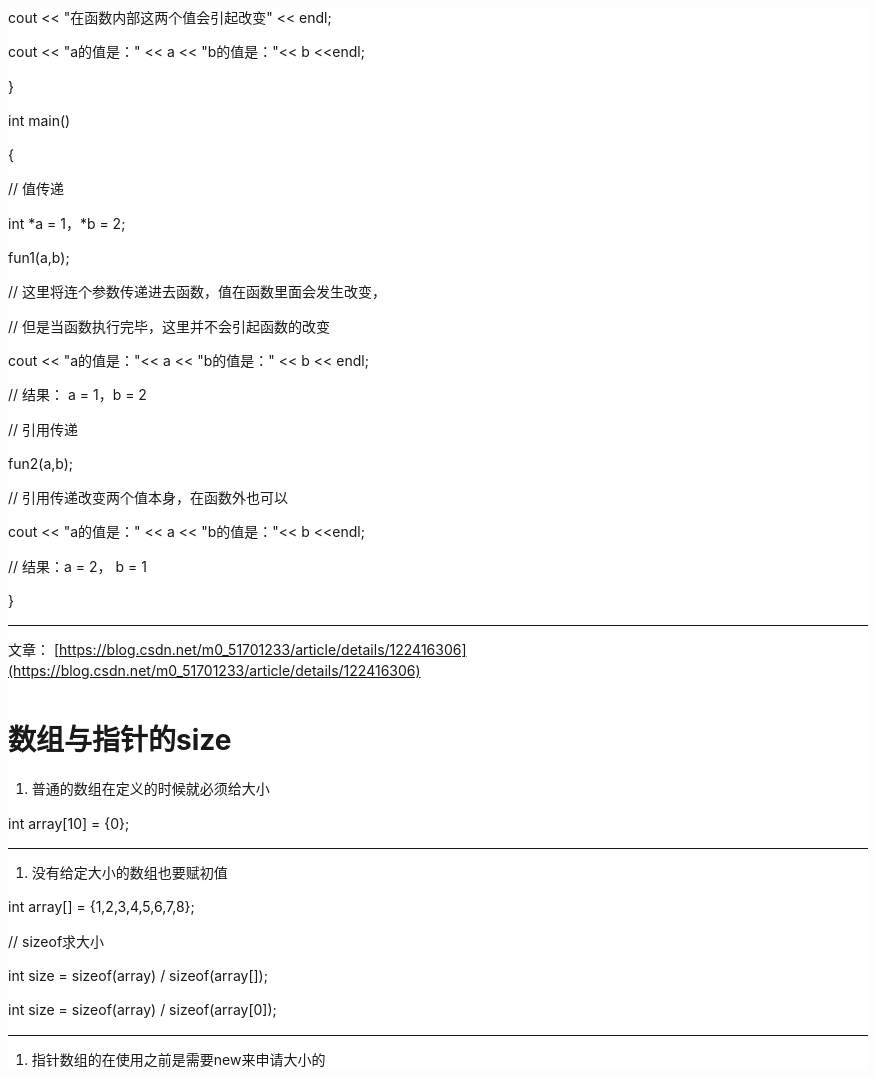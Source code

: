 cout << "在函数内部这两个值会引起改变" << endl;

cout << "a的值是：" << a << "b的值是："<< b <<endl;

}

int main()

{

// 值传递

int *a = 1，*b = 2;

fun1(a,b);

// 这里将连个参数传递进去函数，值在函数里面会发生改变，

// 但是当函数执行完毕，这里并不会引起函数的改变

cout << "a的值是："<< a << "b的值是：" << b << endl;

// 结果： a = 1，b = 2

// 引用传递

fun2(a,b);

// 引用传递改变两个值本身，在函数外也可以

cout << "a的值是：" << a << "b的值是："<< b <<endl;

// 结果：a = 2， b = 1

}

---

文章： [https://blog.csdn.net/m0_51701233/article/details/122416306](https://blog.csdn.net/m0_51701233/article/details/122416306)

# 数组与指针的size

1. 普通的数组在定义的时候就必须给大小

int array[10] = {0};

---

1. 没有给定大小的数组也要赋初值

int array[] = {1,2,3,4,5,6,7,8};

// sizeof求大小

int size = sizeof(array) / sizeof(array[]);

int size = sizeof(array) / sizeof(array[0]);

---

1. 指针数组的在使用之前是需要new来申请大小的
